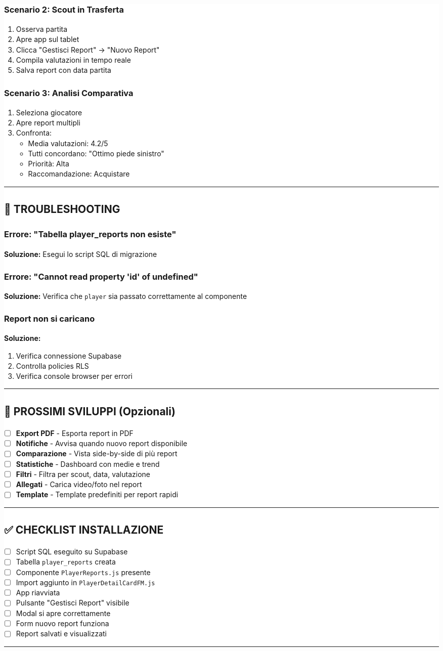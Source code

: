### **Scenario 2: Scout in Trasferta**
1. Osserva partita
2. Apre app sul tablet
3. Clicca "Gestisci Report" → "Nuovo Report"
4. Compila valutazioni in tempo reale
5. Salva report con data partita

### **Scenario 3: Analisi Comparativa**
1. Seleziona giocatore
2. Apre report multipli
3. Confronta:
   - Media valutazioni: 4.2/5
   - Tutti concordano: "Ottimo piede sinistro"
   - Priorità: Alta
   - Raccomandazione: Acquistare

---

## 🐛 TROUBLESHOOTING

### **Errore: "Tabella player_reports non esiste"**
**Soluzione:** Esegui lo script SQL di migrazione

### **Errore: "Cannot read property 'id' of undefined"**
**Soluzione:** Verifica che `player` sia passato correttamente al componente

### **Report non si caricano**
**Soluzione:** 
1. Verifica connessione Supabase
2. Controlla policies RLS
3. Verifica console browser per errori

---

## 🎯 PROSSIMI SVILUPPI (Opzionali)

- [ ] **Export PDF** - Esporta report in PDF
- [ ] **Notifiche** - Avvisa quando nuovo report disponibile
- [ ] **Comparazione** - Vista side-by-side di più report
- [ ] **Statistiche** - Dashboard con medie e trend
- [ ] **Filtri** - Filtra per scout, data, valutazione
- [ ] **Allegati** - Carica video/foto nel report
- [ ] **Template** - Template predefiniti per report rapidi

---

## ✅ CHECKLIST INSTALLAZIONE

- [ ] Script SQL eseguito su Supabase
- [ ] Tabella `player_reports` creata
- [ ] Componente `PlayerReports.js` presente
- [ ] Import aggiunto in `PlayerDetailCardFM.js`
- [ ] App riavviata
- [ ] Pulsante "Gestisci Report" visibile
- [ ] Modal si apre correttamente
- [ ] Form nuovo report funziona
- [ ] Report salvati e visualizzati

---